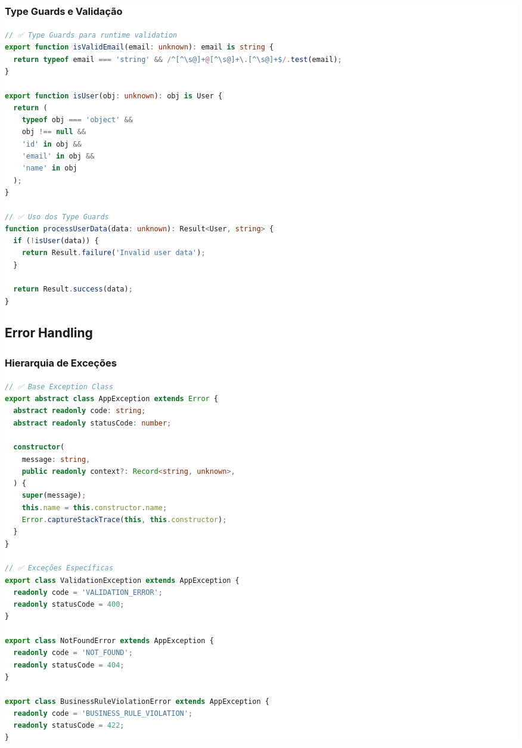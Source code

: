 ### Type Guards e Validação
```typescript
// ✅ Type Guards para runtime validation
export function isValidEmail(email: unknown): email is string {
  return typeof email === 'string' && /^[^\s@]+@[^\s@]+\.[^\s@]+$/.test(email);
}

export function isUser(obj: unknown): obj is User {
  return (
    typeof obj === 'object' &&
    obj !== null &&
    'id' in obj &&
    'email' in obj &&
    'name' in obj
  );
}

// ✅ Uso dos Type Guards
function processUserData(data: unknown): Result<User, string> {
  if (!isUser(data)) {
    return Result.failure('Invalid user data');
  }

  return Result.success(data);
}
```

## Error Handling

### Hierarquia de Exceções
```typescript
// ✅ Base Exception Class
export abstract class AppException extends Error {
  abstract readonly code: string;
  abstract readonly statusCode: number;

  constructor(
    message: string,
    public readonly context?: Record<string, unknown>,
  ) {
    super(message);
    this.name = this.constructor.name;
    Error.captureStackTrace(this, this.constructor);
  }
}

// ✅ Exceções Específicas
export class ValidationException extends AppException {
  readonly code = 'VALIDATION_ERROR';
  readonly statusCode = 400;
}

export class NotFoundError extends AppException {
  readonly code = 'NOT_FOUND';
  readonly statusCode = 404;
}

export class BusinessRuleViolationError extends AppException {
  readonly code = 'BUSINESS_RULE_VIOLATION';
  readonly statusCode = 422;
}
```
